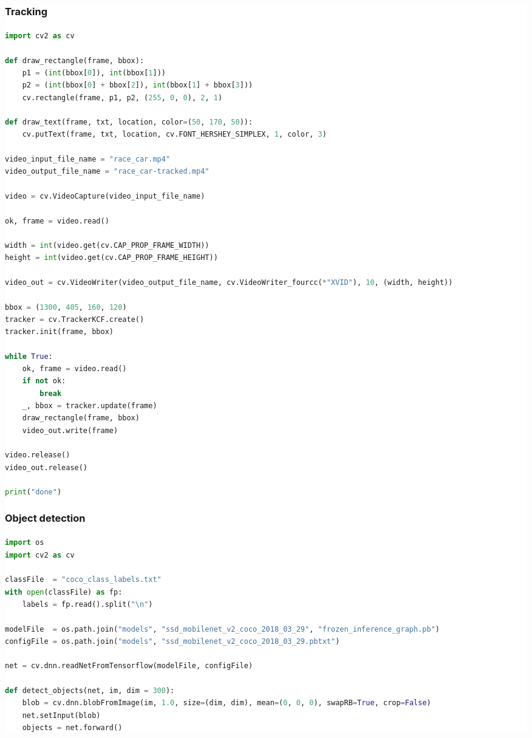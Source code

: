 
### Tracking

~~~python
import cv2 as cv

def draw_rectangle(frame, bbox):
    p1 = (int(bbox[0]), int(bbox[1]))
    p2 = (int(bbox[0] + bbox[2]), int(bbox[1] + bbox[3]))
    cv.rectangle(frame, p1, p2, (255, 0, 0), 2, 1)

def draw_text(frame, txt, location, color=(50, 170, 50)):
    cv.putText(frame, txt, location, cv.FONT_HERSHEY_SIMPLEX, 1, color, 3)

video_input_file_name = "race_car.mp4"
video_output_file_name = "race_car-tracked.mp4"
   
video = cv.VideoCapture(video_input_file_name)

ok, frame = video.read()

width = int(video.get(cv.CAP_PROP_FRAME_WIDTH))
height = int(video.get(cv.CAP_PROP_FRAME_HEIGHT))

video_out = cv.VideoWriter(video_output_file_name, cv.VideoWriter_fourcc(*"XVID"), 10, (width, height))

bbox = (1300, 405, 160, 120)
tracker = cv.TrackerKCF.create()
tracker.init(frame, bbox)

while True:
    ok, frame = video.read()
    if not ok:
        break
    _, bbox = tracker.update(frame)
    draw_rectangle(frame, bbox)
    video_out.write(frame)

video.release()
video_out.release()

print("done")
~~~

### Object detection

~~~python
import os
import cv2 as cv

classFile  = "coco_class_labels.txt"
with open(classFile) as fp:
    labels = fp.read().split("\n")

modelFile  = os.path.join("models", "ssd_mobilenet_v2_coco_2018_03_29", "frozen_inference_graph.pb")
configFile = os.path.join("models", "ssd_mobilenet_v2_coco_2018_03_29.pbtxt")

net = cv.dnn.readNetFromTensorflow(modelFile, configFile)

def detect_objects(net, im, dim = 300):
    blob = cv.dnn.blobFromImage(im, 1.0, size=(dim, dim), mean=(0, 0, 0), swapRB=True, crop=False)
    net.setInput(blob)
    objects = net.forward()
~~~